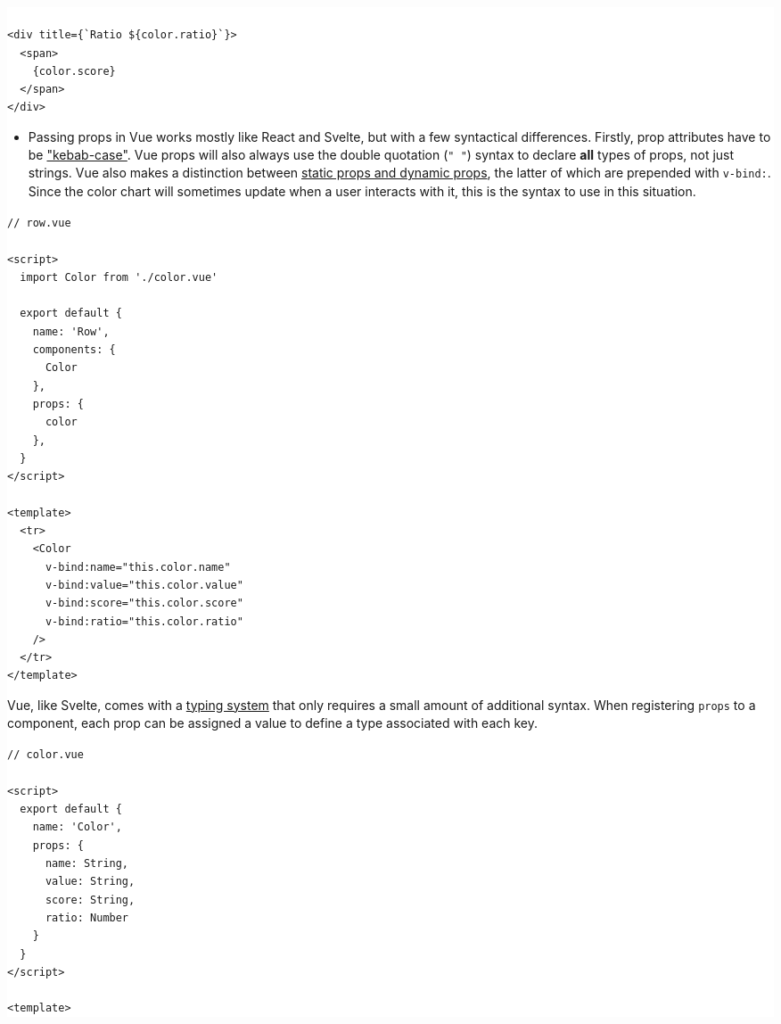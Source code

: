   ```

  <div title={`Ratio ${color.ratio}`}>
    <span>
      {color.score}
    </span>
  </div>
  ```
 
 - Passing props in Vue works mostly like React and Svelte, but with a few syntactical differences. Firstly, prop attributes have to be ["kebab-case"](https://vuejs.org/v2/guide/components-props.html#Prop-Casing-camelCase-vs-kebab-case). Vue props will also always use the double quotation (`" "`) syntax to declare **all** types of props, not just strings. Vue also makes a distinction between [static props and dynamic props](https://vuejs.org/v2/guide/components-props.html#Passing-Static-or-Dynamic-Props), the latter of which are prepended with `v-bind:`. Since the color chart will sometimes update when a user interacts with it, this is the syntax to use in this situation.

  ```vue 
  // row.vue

  <script>  
    import Color from './color.vue'

    export default {
      name: 'Row',
      components: {
        Color
      },
      props: {
        color
      },
    }
  </script>

  <template>
    <tr>
      <Color 
        v-bind:name="this.color.name"
        v-bind:value="this.color.value"
        v-bind:score="this.color.score"
        v-bind:ratio="this.color.ratio"
      />
    </tr>
  </template>
 ```
 
 Vue, like Svelte, comes with a [typing system](https://vuejs.org/v2/guide/components-props.html#Prop-Validation) that only requires a small amount of additional syntax. When registering `props` to a component, each prop can be assigned a value to define a type associated with each key.

  ```vue
  // color.vue
  
  <script>  
    export default {
      name: 'Color',
      props: {
        name: String,
        value: String,
        score: String,
        ratio: Number
      }
    }
  </script>

  <template>
  ```
